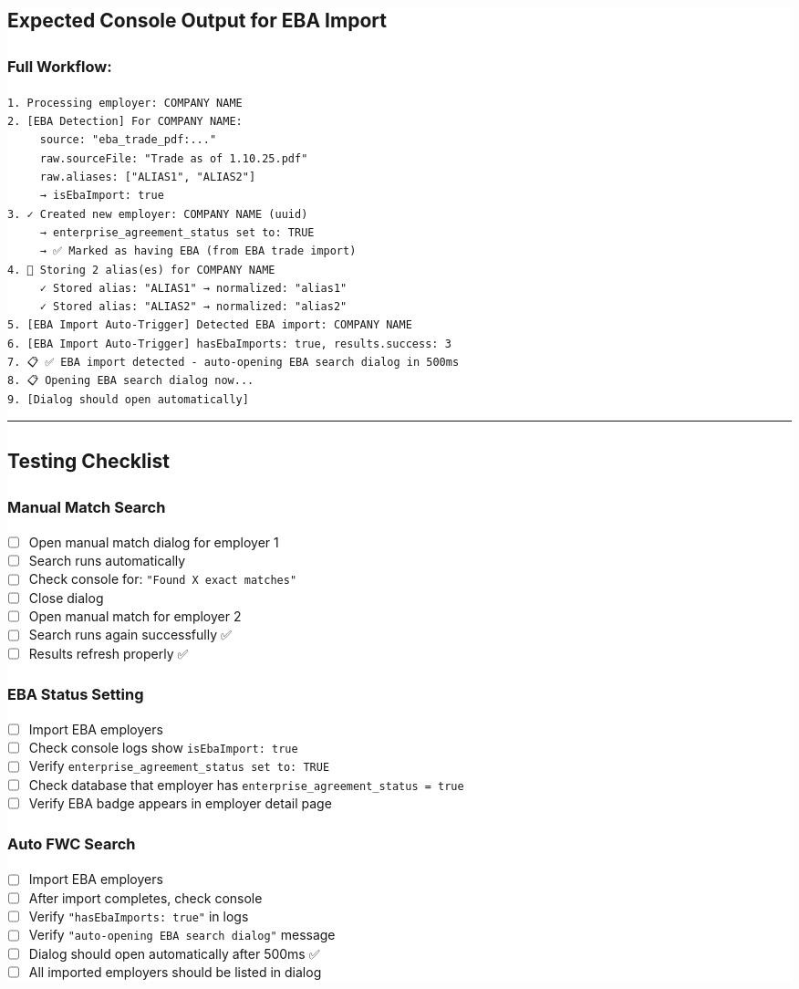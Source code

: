 
## Expected Console Output for EBA Import

### Full Workflow:

```
1. Processing employer: COMPANY NAME
2. [EBA Detection] For COMPANY NAME:
     source: "eba_trade_pdf:..."
     raw.sourceFile: "Trade as of 1.10.25.pdf"
     raw.aliases: ["ALIAS1", "ALIAS2"]
     → isEbaImport: true
3. ✓ Created new employer: COMPANY NAME (uuid)
     → enterprise_agreement_status set to: TRUE
     → ✅ Marked as having EBA (from EBA trade import)
4. 📝 Storing 2 alias(es) for COMPANY NAME
     ✓ Stored alias: "ALIAS1" → normalized: "alias1"
     ✓ Stored alias: "ALIAS2" → normalized: "alias2"
5. [EBA Import Auto-Trigger] Detected EBA import: COMPANY NAME
6. [EBA Import Auto-Trigger] hasEbaImports: true, results.success: 3
7. 📋 ✅ EBA import detected - auto-opening EBA search dialog in 500ms
8. 📋 Opening EBA search dialog now...
9. [Dialog should open automatically]
```

---

## Testing Checklist

### Manual Match Search
- [ ] Open manual match dialog for employer 1
- [ ] Search runs automatically
- [ ] Check console for: `"Found X exact matches"`
- [ ] Close dialog
- [ ] Open manual match for employer 2
- [ ] Search runs again successfully ✅
- [ ] Results refresh properly ✅

### EBA Status Setting
- [ ] Import EBA employers
- [ ] Check console logs show `isEbaImport: true`
- [ ] Verify `enterprise_agreement_status set to: TRUE`
- [ ] Check database that employer has `enterprise_agreement_status = true`
- [ ] Verify EBA badge appears in employer detail page

### Auto FWC Search
- [ ] Import EBA employers
- [ ] After import completes, check console
- [ ] Verify `"hasEbaImports: true"` in logs
- [ ] Verify `"auto-opening EBA search dialog"` message
- [ ] Dialog should open automatically after 500ms ✅
- [ ] All imported employers should be listed in dialog
